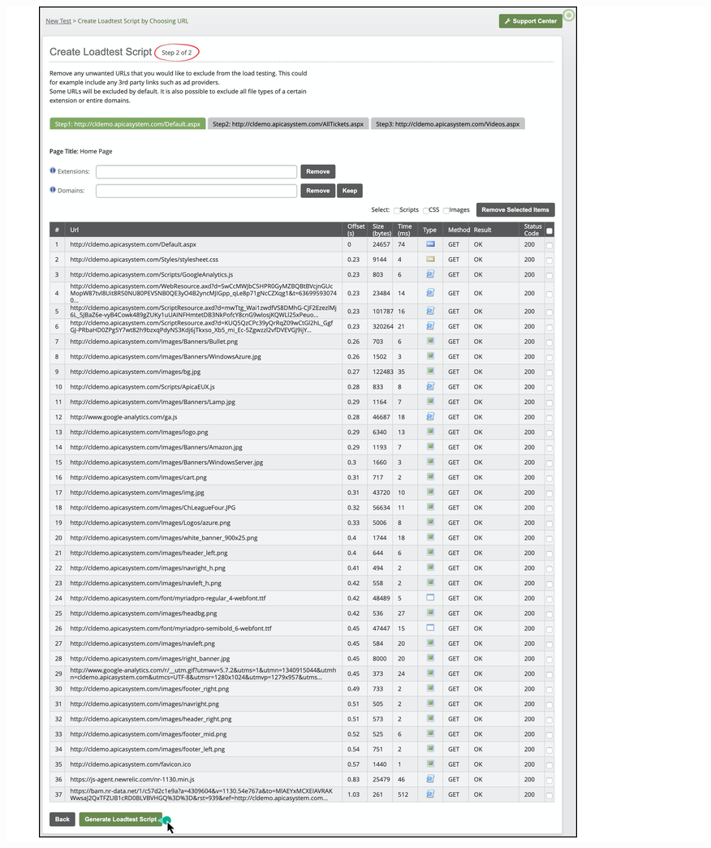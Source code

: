 <figure><img src="../../.gitbook/assets/04a82725-fbe2-40ab-9f9f-47177a2983c6.png" alt=""><figcaption></figcaption></figure>
